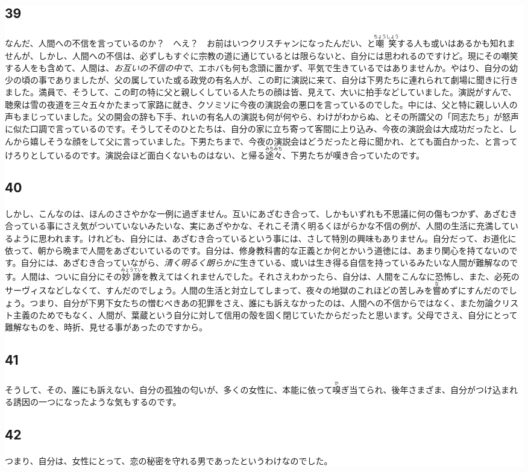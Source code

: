 ## 39　
なんだ、人間への不信を言っているのか？　へえ？　お前はいつクリスチャンになったんだい、と<ruby><rb>嘲笑</rb><rp>（</rp><rt>ちょうしょう</rt><rp>）</rp></ruby>する人も或いはあるかも知れませんが、しかし、人間への不信は、必ずしもすぐに宗教の道に通じているとは限らないと、自分には思われるのですけど。現にその嘲笑する人をも含めて、人間は、<em class="sesame_dot">お互いの不信の中で</em>、エホバも何も念頭に置かず、平気で生きているではありませんか。やはり、自分の幼少の頃の事でありましたが、父の属していた或る政党の有名人が、この町に演説に来て、自分は下男たちに連れられて劇場に聞きに行きました。満員で、そうして、この町の特に父と親しくしている人たちの顔は皆、見えて、大いに拍手などしていました。演説がすんで、聴衆は雪の夜道を三々五々かたまって家路に就き、クソミソに今夜の演説会の悪口を言っているのでした。中には、父と特に親しい人の声もまじっていました。父の開会の辞も下手、れいの有名人の演説も何が何やら、わけがわからぬ、とその所謂父の「同志たち」が怒声に似た口調で言っているのです。そうしてそのひとたちは、自分の家に立ち寄って客間に上り込み、今夜の演説会は大成功だったと、しんから嬉しそうな顔をして父に言っていました。下男たちまで、今夜の演説会はどうだったと母に聞かれ、とても面白かった、と言ってけろりとしているのです。演説会ほど面白くないものはない、と帰る<ruby><rb>途々</rb><rp>（</rp><rt>みちみち</rt><rp>）</rp></ruby>、下男たちが嘆き合っていたのです。<br>

## 40　
しかし、こんなのは、ほんのささやかな一例に過ぎません。互いにあざむき合って、しかもいずれも不思議に何の傷もつかず、あざむき合っている事にさえ気がついていないみたいな、実にあざやかな、それこそ清く明るくほがらかな不信の例が、人間の生活に充満しているように思われます。けれども、自分には、あざむき合っているという事には、さして特別の興味もありません。自分だって、お道化に依って、朝から晩まで人間をあざむいているのです。自分は、修身教科書的な正義とか何とかいう道徳には、あまり関心を持てないのです。自分には、あざむき合っていながら、<em class="sesame_dot">清く明るく朗らかに</em>生きている、或いは生き得る自信を持っているみたいな人間が難解なのです。人間は、ついに自分にその<ruby><rb>妙諦</rb><rp>（</rp><rt>みょうてい</rt><rp>）</rp></ruby>を教えてはくれませんでした。それさえわかったら、自分は、人間をこんなに恐怖し、また、必死のサーヴィスなどしなくて、すんだのでしょう。人間の生活と対立してしまって、夜々の地獄のこれほどの苦しみを<ruby><rb>嘗</rb><rp>（</rp><rt>な</rt><rp>）</rp></ruby>めずにすんだのでしょう。つまり、自分が下男下女たちの憎むべきあの犯罪をさえ、誰にも訴えなかったのは、人間への不信からではなく、また勿論クリスト主義のためでもなく、人間が、葉蔵という自分に対して信用の殻を固く閉じていたからだったと思います。父母でさえ、自分にとって難解なものを、時折、見せる事があったのですから。<br>

## 41　
そうして、その、誰にも訴えない、自分の孤独の匂いが、多くの女性に、本能に依って<ruby><rb>嗅</rb><rp>（</rp><rt>か</rt><rp>）</rp></ruby>ぎ当てられ、後年さまざま、自分がつけ込まれる誘因の一つになったような気もするのです。<br>

## 42　
つまり、自分は、女性にとって、恋の秘密を守れる男であったというわけなのでした。<br>
